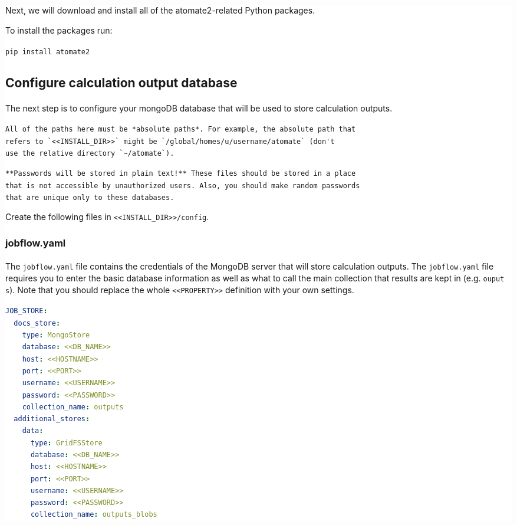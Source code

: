 Next, we will download and install all of the atomate2-related Python packages.

To install the packages run:

```bash
pip install atomate2
```

## Configure calculation output database

The next step is to configure your mongoDB database that will be used to store
calculation outputs.

```{note}
All of the paths here must be *absolute paths*. For example, the absolute path that
refers to `<<INSTALL_DIR>>` might be `/global/homes/u/username/atomate` (don't
use the relative directory `~/atomate`).
```

```{warning}
**Passwords will be stored in plain text!** These files should be stored in a place
that is not accessible by unauthorized users. Also, you should make random passwords
that are unique only to these databases.
```

Create the following files in `<<INSTALL_DIR>>/config`.

### jobflow.yaml

The `jobflow.yaml` file contains the credentials of the MongoDB server that will store
calculation outputs. The `jobflow.yaml` file requires you to enter the basic database
information as well as what to call the main collection that results are kept in (e.g.
`ouputs`). Note that you should replace the whole `<<PROPERTY>>` definition with
your own settings.

```yaml
JOB_STORE:
  docs_store:
    type: MongoStore
    database: <<DB_NAME>>
    host: <<HOSTNAME>>
    port: <<PORT>>
    username: <<USERNAME>>
    password: <<PASSWORD>>
    collection_name: outputs
  additional_stores:
    data:
      type: GridFSStore
      database: <<DB_NAME>>
      host: <<HOSTNAME>>
      port: <<PORT>>
      username: <<USERNAME>>
      password: <<PASSWORD>>
      collection_name: outputs_blobs
```

